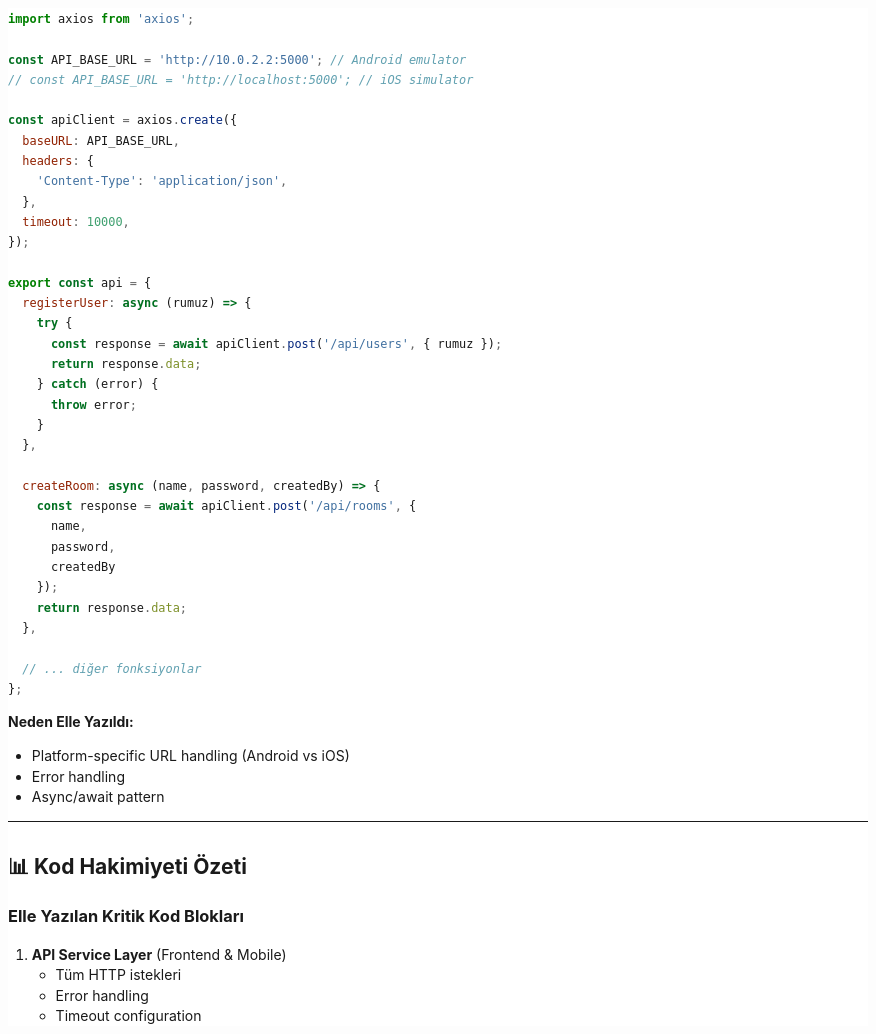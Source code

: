 ```javascript
import axios from 'axios';

const API_BASE_URL = 'http://10.0.2.2:5000'; // Android emulator
// const API_BASE_URL = 'http://localhost:5000'; // iOS simulator

const apiClient = axios.create({
  baseURL: API_BASE_URL,
  headers: {
    'Content-Type': 'application/json',
  },
  timeout: 10000,
});

export const api = {
  registerUser: async (rumuz) => {
    try {
      const response = await apiClient.post('/api/users', { rumuz });
      return response.data;
    } catch (error) {
      throw error;
    }
  },
  
  createRoom: async (name, password, createdBy) => {
    const response = await apiClient.post('/api/rooms', { 
      name, 
      password, 
      createdBy 
    });
    return response.data;
  },
  
  // ... diğer fonksiyonlar
};
```

**Neden Elle Yazıldı:**
- Platform-specific URL handling (Android vs iOS)
- Error handling
- Async/await pattern

---

## 📊 Kod Hakimiyeti Özeti

### Elle Yazılan Kritik Kod Blokları

1. **API Service Layer** (Frontend & Mobile)
   - Tüm HTTP istekleri
   - Error handling
   - Timeout configuration
